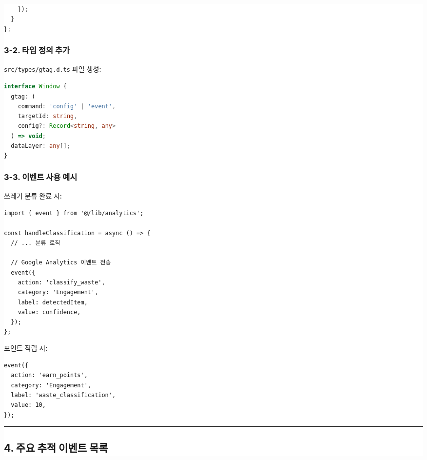 ```typescript
    });
  }
};
```

### 3-2. 타입 정의 추가

`src/types/gtag.d.ts` 파일 생성:

```typescript
interface Window {
  gtag: (
    command: 'config' | 'event',
    targetId: string,
    config?: Record<string, any>
  ) => void;
  dataLayer: any[];
}
```

### 3-3. 이벤트 사용 예시

쓰레기 분류 완료 시:

```tsx
import { event } from '@/lib/analytics';

const handleClassification = async () => {
  // ... 분류 로직

  // Google Analytics 이벤트 전송
  event({
    action: 'classify_waste',
    category: 'Engagement',
    label: detectedItem,
    value: confidence,
  });
};
```

포인트 적립 시:

```tsx
event({
  action: 'earn_points',
  category: 'Engagement',
  label: 'waste_classification',
  value: 10,
});
```

---

## 4. 주요 추적 이벤트 목록
